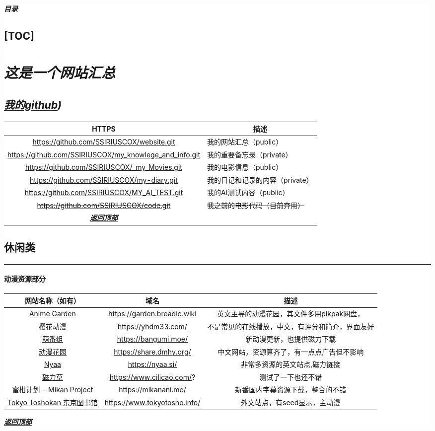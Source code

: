 

<a id="top">***目录***</a>

[TOC]
---
# ***这是一个网站汇总***

## ***[我的github](https://github.com/SSIRIUSCOX))***

|                         HTTPS                          | 描述                             |
| :----------------------------------------------------: | -------------------------------- |
|       https://github.com/SSIRIUSCOX/website.git        | 我的网站汇总（public）           |
| https://github.com/SSIRIUSCOX/my_knowlege_and_info.git | 我的重要备忘录（private）        |
|      https://github.com/SSIRIUSCOX/_my_Movies.git      | 我的电影信息（public）           |
|       https://github.com/SSIRIUSCOX/my-diary.git       | 我的日记和记录的内容（private）  |
| https://github.com/SSIRIUSCOX/MY_AI_TEST.git | 我的AI测试内容（public） |
|       ~~https://github.com/SSIRIUSCOX/code.git~~       | ~~我之前的电影代码（目前弃用）~~ |
|***<u>[返回顶部](#top)</u>***||





## **休闲类**
---
####  												动漫资源部分 

| 网站名称（如有） | 域名 |描述|
| :---: | :----------: |:-----:|
| [Anime Garden](https://garden.breadio.wiki/) | https://garden.breadio.wiki   |英文主导的动漫花园，其文件多用pikpak网盘，|
| [樱花动漫](https://yhdm33.com/) |  https://yhdm33.com/ |不是常见的在线播放，中文，有评分和简介，界面友好|
|[萌番组](https://bangumi.moe/) |https://bangumi.moe/ |新动漫更新，也提供磁力下载|
|[动漫花园](https://share.dmhy.org/) |https://share.dmhy.org/ |中文网站，资源算齐了，有一点点广告但不影响|
|[Nyaa](https://nyaa.si/) | https://nyaa.si/ |非常多资源的英文站点,磁力链接 |
| [磁力草](https://www.cilicao.com/?) |https://www.cilicao.com/? |测试了一下也还不错|
| [蜜柑计划 - Mikan Project](https://mikanani.me/) | https://mikanani.me/ |新番国内字幕资源下载，整合的不错|
| [Tokyo Toshokan 东京图书馆](https://www.tokyotosho.info/) | https://www.tokyotosho.info/ |外文站点，有seed显示，主动漫|

***<u>[返回顶部](#top)</u>***

